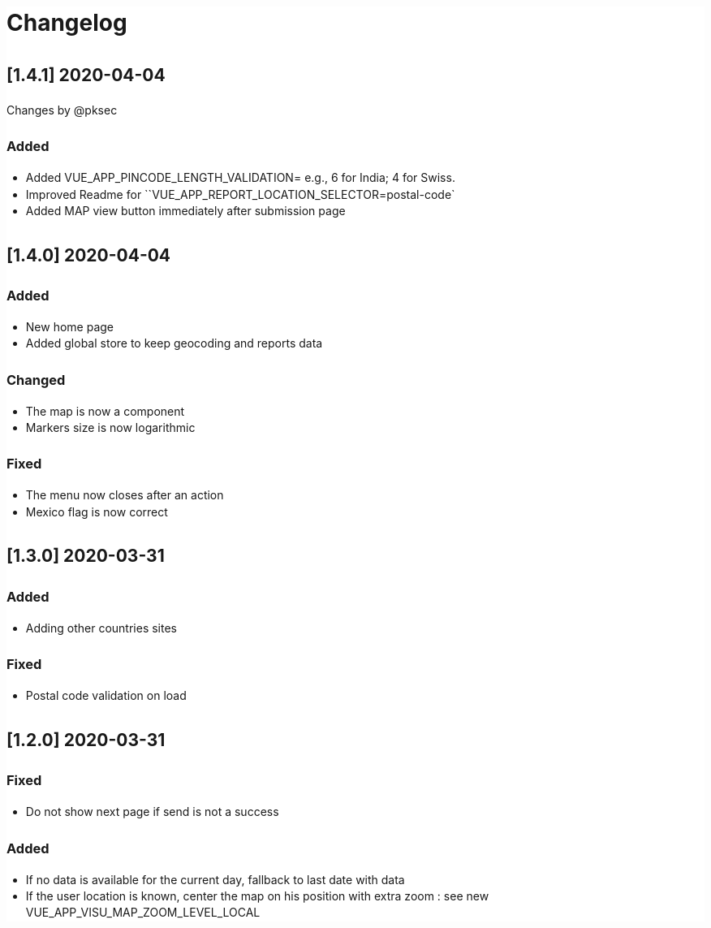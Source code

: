 # Changelog

## [1.4.1] 2020-04-04

Changes by @pksec

### Added

- Added VUE_APP_PINCODE_LENGTH_VALIDATION=<int> e.g., 6 for India; 4 for Swiss.
- Improved Readme for ``VUE_APP_REPORT_LOCATION_SELECTOR=postal-code`
- Added MAP view button immediately after submission page

## [1.4.0] 2020-04-04

### Added

- New home page
- Added global store to keep geocoding and reports data

### Changed

- The map is now a component
- Markers size is now logarithmic 

### Fixed

- The menu now closes after an action
- Mexico flag is now correct

## [1.3.0] 2020-03-31

### Added

- Adding other countries sites

### Fixed

- Postal code validation on load

## [1.2.0] 2020-03-31

### Fixed

- Do not show next page if send is not a success

### Added

- If no data is available for the current day, fallback to last date with data
- If the user location is known, center the map on his position with extra zoom : see new VUE_APP_VISU_MAP_ZOOM_LEVEL_LOCAL
